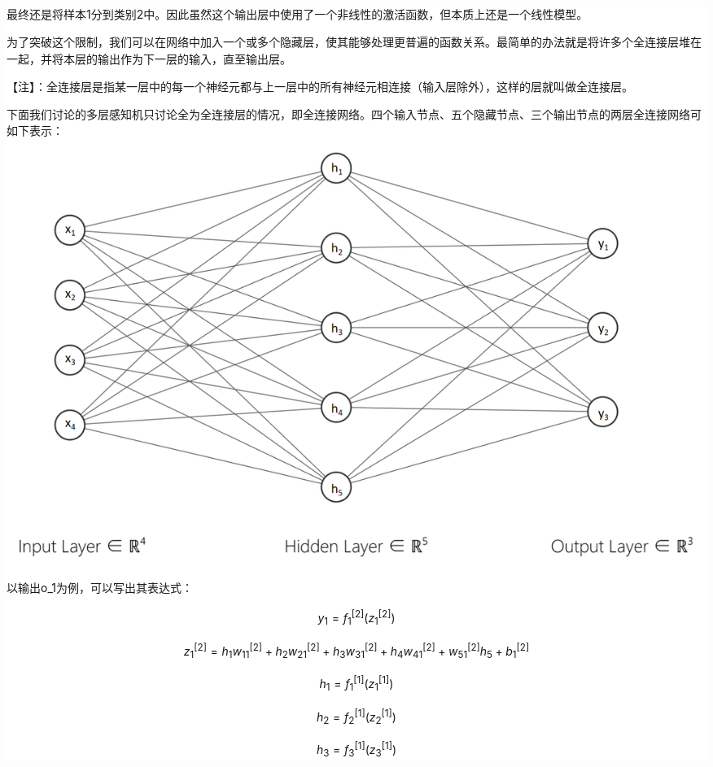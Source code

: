 最终还是将样本1分到类别2中。因此虽然这个输出层中使用了一个非线性的激活函数，但本质上还是一个线性模型。

为了突破这个限制，我们可以在网络中加入一个或多个隐藏层，使其能够处理更普遍的函数关系。最简单的办法就是将许多个全连接层堆在一起，并将本层的输出作为下一层的输入，直至输出层。

【注】：全连接层是指某一层中的每一个神经元都与上一层中的所有神经元相连接（输入层除外），这样的层就叫做全连接层。

下面我们讨论的多层感知机只讨论全为全连接层的情况，即全连接网络。四个输入节点、五个隐藏节点、三个输出节点的两层全连接网络可如下表示：

![](/figure/14.png)

以输出o_1为例，可以写出其表达式：

$$
y_1 = f_1^{[2]}(z_1^{[2]})
$$

$$
z_1^{[2]} = h_1w_{11}^{[2]} + h_2w_{21}^{[2]} + h_3w_{31}^{[2]} + h_4 w_{41}^{[2]}+ w_{51}^{[2]}h_5 + b_1^{[2]}
$$

$$
h_1 = f_1^{[1]}(z_1^{[1]})
$$

$$
h_2 =f_2^{[1]}(z_2^{[1]})
$$

$$
h_3 =f_3^{[1]}(z_3^{[1]})
$$
